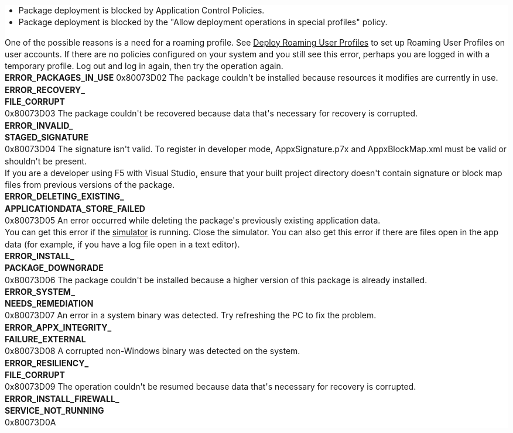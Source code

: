 <ul>
<li>Package deployment is blocked by Application Control Policies.</li>
<li>Package deployment is blocked by the &quot;Allow deployment operations in special profiles&quot; policy.</li>
</ul>
One of the possible reasons is a need for a roaming profile. See <a href="https://docs.microsoft.com/previous-versions/windows/it-pro/windows-server-2012-R2-and-2012/jj649079(v=ws.11)">Deploy Roaming User Profiles</a> to set up Roaming User Profiles on user accounts. If there are no policies configured on your system and you still see this error, perhaps you are logged in with a temporary profile. Log out and log in again, then try the operation again.<br/></td>
</tr>
<tr class="even">
<td><strong>ERROR_PACKAGES_IN_USE</strong></td>
<td>0x80073D02</td>
<td>The package couldn't be installed because resources it modifies are currently in use.<br/></td>
</tr>
<tr class="odd">
<td><strong>ERROR_RECOVERY_</strong><br/> <strong>FILE_CORRUPT</strong><br/></td>
<td>0x80073D03</td>
<td>The package couldn't be recovered because data that's necessary for recovery is corrupted.<br/></td>
</tr>
<tr class="even">
<td><strong>ERROR_INVALID_</strong><br/> <strong>STAGED_SIGNATURE</strong><br/></td>
<td>0x80073D04</td>
<td>The signature isn't valid. To register in developer mode, AppxSignature.p7x and AppxBlockMap.xml must be valid or shouldn't be present.<br/> If you are a developer using F5 with Visual Studio, ensure that your built project directory doesn't contain signature or block map files from previous versions of the package.<br/></td>
</tr>
<tr class="odd">
<td><strong>ERROR_DELETING_EXISTING_</strong><br/> <strong>APPLICATIONDATA_STORE_FAILED</strong><br/></td>
<td>0x80073D05</td>
<td>An error occurred while deleting the package's previously existing application data.<br/> You can get this error if the <a href="https://docs.microsoft.com/previous-versions/hh441475(v=vs.110)">simulator</a> is running. Close the simulator. You can also get this error if there are files open in the app data (for example, if you have a log file open in a text editor).<br/></td>
</tr>
<tr class="even">
<td><strong>ERROR_INSTALL_</strong><br/> <strong>PACKAGE_DOWNGRADE</strong><br/></td>
<td>0x80073D06</td>
<td>The package couldn't be installed because a higher version of this package is already installed.<br/></td>
</tr>
<tr class="odd">
<td><strong>ERROR_SYSTEM_</strong><br/> <strong>NEEDS_REMEDIATION</strong><br/></td>
<td>0x80073D07</td>
<td>An error in a system binary was detected. Try refreshing the PC to fix the problem. <br/></td>
</tr>
<tr class="even">
<td><strong>ERROR_APPX_INTEGRITY_</strong><br/> <strong>FAILURE_EXTERNAL</strong><br/></td>
<td>0x80073D08</td>
<td>A corrupted non-Windows binary was detected on the system. <br/></td>
</tr>
<tr class="odd">
<td><strong>ERROR_RESILIENCY_</strong><br/> <strong>FILE_CORRUPT</strong><br/></td>
<td>0x80073D09</td>
<td>The operation couldn't be resumed because data that's necessary for recovery is corrupted. <br/></td>
</tr>
<tr class="even">
<td><strong>ERROR_INSTALL_FIREWALL_</strong><br/> <strong>SERVICE_NOT_RUNNING</strong><br/></td>
<td>0x80073D0A</td>